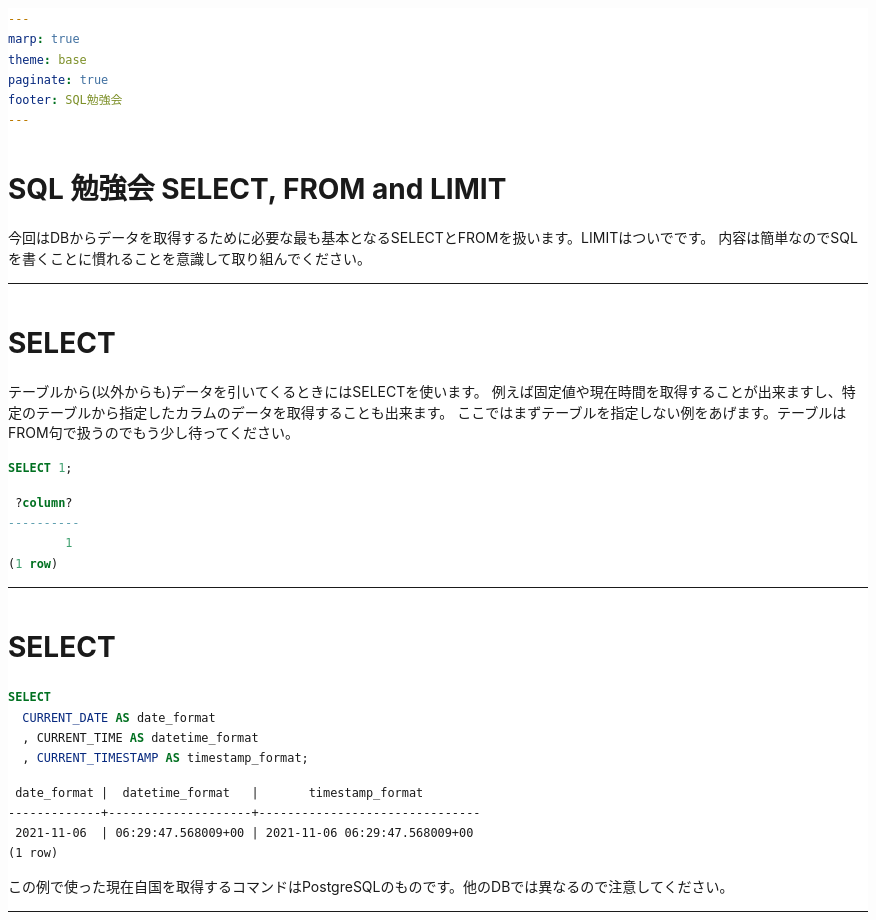 ```yaml
---
marp: true
theme: base
paginate: true
footer: SQL勉強会
---
```


# SQL 勉強会 SELECT, FROM and LIMIT
今回はDBからデータを取得するために必要な最も基本となるSELECTとFROMを扱います。LIMITはついでです。
内容は簡単なのでSQLを書くことに慣れることを意識して取り組んでください。

---

# SELECT
テーブルから(以外からも)データを引いてくるときにはSELECTを使います。
例えば固定値や現在時間を取得することが出来ますし、特定のテーブルから指定したカラムのデータを取得することも出来ます。
ここではまずテーブルを指定しない例をあげます。テーブルはFROM句で扱うのでもう少し待ってください。

```sql
SELECT 1;
```

```sql
 ?column?
----------
        1
(1 row)
```

---
# SELECT

```sql
SELECT
  CURRENT_DATE AS date_format
  , CURRENT_TIME AS datetime_format
  , CURRENT_TIMESTAMP AS timestamp_format;
```

```
 date_format |  datetime_format   |       timestamp_format
-------------+--------------------+-------------------------------
 2021-11-06  | 06:29:47.568009+00 | 2021-11-06 06:29:47.568009+00
(1 row)
```

この例で使った現在自国を取得するコマンドはPostgreSQLのものです。他のDBでは異なるので注意してください。

---
